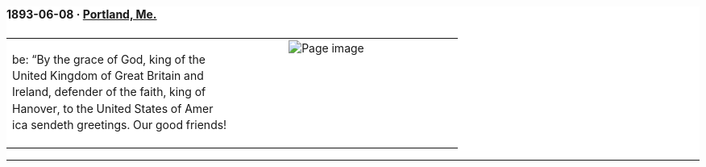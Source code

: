 #### 1893-06-08 &middot; [Portland, Me.](http://dbpedia.org/resource/Portland%2C_Maine)

<table style="width: 100%;"><tr><td style="width: 50%">

  
be: “By the grace of God, king of the  
United Kingdom of Great Britain and  
Ireland, defender of the faith, king of  
Hanover, to the United States of Amer­  
ica sendeth greetings. Our good friends!
</td><td style="width: 50%; max-height: 75%; margin: auto; display: block;">
<img alt="Page image" src="https://tile.loc.gov/image-services/iiif/service:ndnp:me:batch_me_halfwayrock_ver01:data:sn83016025:00414210818:1893060801:0404/pct:18.316445830085737,5.821970277309637,12.397700701480904,2.7922475869465297/!600,600/0/default.jpg"/>
</td>
</tr></table>

---

